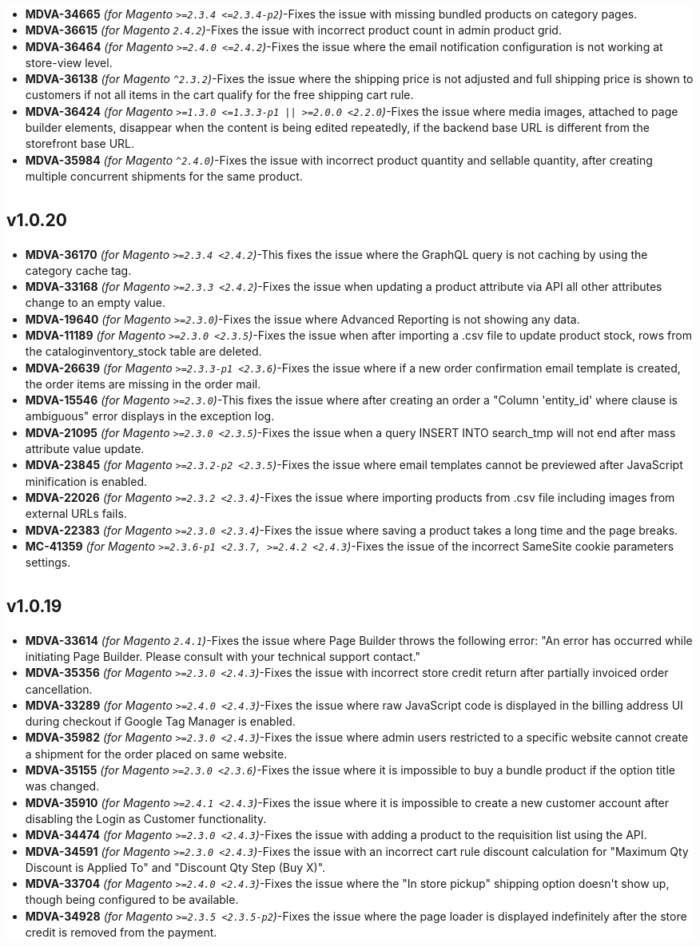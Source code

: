 -  **MDVA-34665** _(for Magento `>=2.3.4 <=2.3.4-p2`)_-Fixes the issue with missing bundled products on category pages.
-  **MDVA-36615** _(for Magento `2.4.2`)_-Fixes the issue with incorrect product count in admin product grid.
-  **MDVA-36464** _(for Magento `>=2.4.0 <=2.4.2`)_-Fixes the issue where the email notification configuration is not working at store-view level.
-  **MDVA-36138** _(for Magento `^2.3.2`)_-Fixes the issue where the shipping price is not adjusted and full shipping price is shown to customers if not all items in the cart qualify for the free shipping cart rule.
-  **MDVA-36424** _(for Magento `>=1.3.0 <=1.3.3-p1 || >=2.0.0 <2.2.0`)_-Fixes the issue where media images, attached to page builder elements, disappear when the content is being edited repeatedly, if the backend base URL is different from the storefront base URL.
-  **MDVA-35984** _(for Magento `^2.4.0`)_-Fixes the issue with incorrect product quantity and sellable quantity, after creating multiple concurrent shipments for the same product.

## v1.0.20

-  **MDVA-36170** _(for Magento `>=2.3.4 <2.4.2`)_-This fixes the issue where the GraphQL query is not caching by using the category cache tag.
-  **MDVA-33168** _(for Magento `>=2.3.3 <2.4.2`)_-Fixes the issue when updating a product attribute via API all other attributes change to an empty value.
-  **MDVA-19640** _(for Magento `>=2.3.0`)_-Fixes the issue where Advanced Reporting is not showing any data.
-  **MDVA-11189**  _(for Magento `>=2.3.0 <2.3.5`)_-Fixes the issue when after importing a .csv file to update product stock, rows from the cataloginventory_stock table are deleted.
-  **MDVA-26639**  _(for Magento `>=2.3.3-p1 <2.3.6`)_-Fixes the issue where if a new order confirmation email template is created, the order items are missing in the order mail.
-  **MDVA-15546**  _(for Magento `>=2.3.0`)_-This fixes the issue where after creating an order a "Column 'entity_id' where clause is ambiguous" error displays in the exception log.
-  **MDVA-21095**  _(for Magento `>=2.3.0 <2.3.5`)_-Fixes the issue when a query INSERT INTO search_tmp will not end after mass attribute value update.
-  **MDVA-23845**  _(for Magento `>=2.3.2-p2 <2.3.5`)_-Fixes the issue where email templates cannot be previewed after JavaScript minification is enabled.
-  **MDVA-22026**  _(for Magento `>=2.3.2 <2.3.4`)_-Fixes the issue where importing products from .csv file including images from external URLs fails.
-  **MDVA-22383**  _(for Magento `>=2.3.0 <2.3.4`)_-Fixes the issue where saving a product takes a long time and the page breaks.
-  **MC-41359**  _(for Magento `>=2.3.6-p1 <2.3.7, >=2.4.2 <2.4.3`)_-Fixes the issue of the incorrect SameSite cookie parameters settings.

## v1.0.19

-  **MDVA-33614** _(for Magento `2.4.1`)_-Fixes the issue where Page Builder throws the following error: "An error has occurred while initiating Page Builder. Please consult with your technical support contact."
-  **MDVA-35356** _(for Magento `>=2.3.0 <2.4.3`)_-Fixes the issue with incorrect store credit return after partially invoiced order cancellation.
-  **MDVA-33289** _(for Magento `>=2.4.0 <2.4.3`)_-Fixes the issue where raw JavaScript code is displayed in the billing address UI during checkout if Google Tag Manager is enabled.
-  **MDVA-35982** _(for Magento `>=2.3.0 <2.4.3`)_-Fixes the issue where admin users restricted to a specific website cannot create a shipment for the order placed on same website.
-  **MDVA-35155** _(for Magento `>=2.3.0 <2.3.6`)_-Fixes the issue where it is impossible to buy a bundle product if the option title was changed.
-  **MDVA-35910** _(for Magento `>=2.4.1 <2.4.3`)_-Fixes the issue where it is impossible to create a new customer account after disabling the Login as Customer functionality.
-  **MDVA-34474** _(for Magento `>=2.3.0 <2.4.3`)_-Fixes the issue with adding a product to the requisition list using the API.
-  **MDVA-34591** _(for Magento `>=2.3.0 <2.4.3`)_-Fixes the issue with an incorrect cart rule discount calculation for "Maximum Qty Discount is Applied To" and "Discount Qty Step (Buy X)".
-  **MDVA-33704** _(for Magento `>=2.4.0 <2.4.3`)_-Fixes the issue where the "In store pickup" shipping option doesn't show up, though being configured to be available.
-  **MDVA-34928** _(for Magento `>=2.3.5 <2.3.5-p2`)_-Fixes the issue where the page loader is displayed indefinitely after the store credit is removed from the payment.